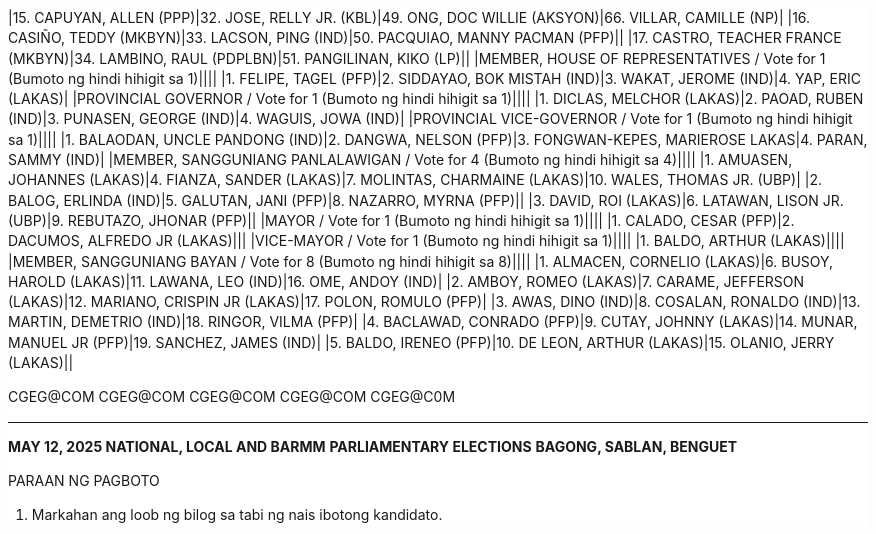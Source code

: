 |15. CAPUYAN, ALLEN (PPP)|32. JOSE, RELLY JR. (KBL)|49. ONG, DOC WILLIE (AKSYON)|66. VILLAR, CAMILLE (NP)|
|16. CASIÑO, TEDDY (MKBYN)|33. LACSON, PING (IND)|50. PACQUIAO, MANNY PACMAN (PFP)||
|17. CASTRO, TEACHER FRANCE (MKBYN)|34. LAMBINO, RAUL (PDPLBN)|51. PANGILINAN, KIKO (LP)||
|MEMBER, HOUSE OF REPRESENTATIVES / Vote for 1 (Bumoto ng hindi hihigit sa 1)||||
|1. FELIPE, TAGEL (PFP)|2. SIDDAYAO, BOK MISTAH (IND)|3. WAKAT, JEROME (IND)|4. YAP, ERIC (LAKAS)|
|PROVINCIAL GOVERNOR / Vote for 1 (Bumoto ng hindi hihigit sa 1)||||
|1. DICLAS, MELCHOR (LAKAS)|2. PAOAD, RUBEN (IND)|3. PUNASEN, GEORGE (IND)|4. WAGUIS, JOWA (IND)|
|PROVINCIAL VICE-GOVERNOR / Vote for 1 (Bumoto ng hindi hihigit sa 1)||||
|1. BALAODAN, UNCLE PANDONG (IND)|2. DANGWA, NELSON (PFP)|3. FONGWAN-KEPES, MARIEROSE LAKAS|4. PARAN, SAMMY (IND)|
|MEMBER, SANGGUNIANG PANLALAWIGAN / Vote for 4 (Bumoto ng hindi hihigit sa 4)||||
|1. AMUASEN, JOHANNES (LAKAS)|4. FIANZA, SANDER (LAKAS)|7. MOLINTAS, CHARMAINE (LAKAS)|10. WALES, THOMAS JR. (UBP)|
|2. BALOG, ERLINDA (IND)|5. GALUTAN, JANI (PFP)|8. NAZARRO, MYRNA (PFP)||
|3. DAVID, ROI (LAKAS)|6. LATAWAN, LISON JR. (UBP)|9. REBUTAZO, JHONAR (PFP)||
|MAYOR / Vote for 1 (Bumoto ng hindi hihigit sa 1)||||
|1. CALADO, CESAR (PFP)|2. DACUMOS, ALFREDO JR (LAKAS)|||
|VICE-MAYOR / Vote for 1 (Bumoto ng hindi hihigit sa 1)||||
|1. BALDO, ARTHUR (LAKAS)||||
|MEMBER, SANGGUNIANG BAYAN / Vote for 8 (Bumoto ng hindi hihigit sa 8)||||
|1. ALMACEN, CORNELIO (LAKAS)|6. BUSOY, HAROLD (LAKAS)|11. LAWANA, LEO (IND)|16. OME, ANDOY (IND)|
|2. AMBOY, ROMEO (LAKAS)|7. CARAME, JEFFERSON (LAKAS)|12. MARIANO, CRISPIN JR (LAKAS)|17. POLON, ROMULO (PFP)|
|3. AWAS, DINO (IND)|8. COSALAN, RONALDO (IND)|13. MARTIN, DEMETRIO (IND)|18. RINGOR, VILMA (PFP)|
|4. BACLAWAD, CONRADO (PFP)|9. CUTAY, JOHNNY (LAKAS)|14. MUNAR, MANUEL JR (PFP)|19. SANCHEZ, JAMES (IND)|
|5. BALDO, IRENEO (PFP)|10. DE LEON, ARTHUR (LAKAS)|15. OLANIO, JERRY (LAKAS)||


CGEG@COM CGEG@COM CGEG@COM CGEG@COM CGEG@C0M


-----

**MAY 12, 2025 NATIONAL, LOCAL AND BARMM**
**PARLIAMENTARY ELECTIONS**
**BAGONG, SABLAN, BENGUET**

PARAAN NG PAGBOTO

1. Markahan ang loob ng bilog sa tabi ng nais ibotong kandidato.
